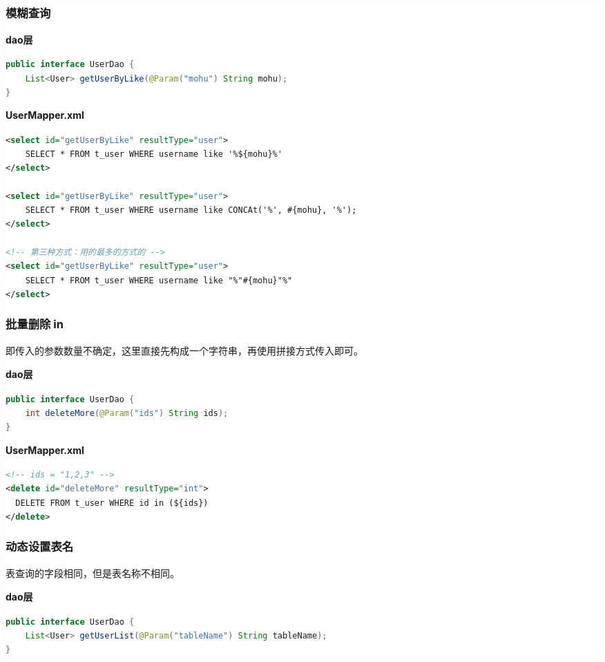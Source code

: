 ### 模糊查询

**dao层**

```java
public interface UserDao {
	List<User> getUserByLike(@Param("mohu") String mohu);
}
```

**UserMapper.xml**

```xml
<select id="getUserByLike" resultType="user">
    SELECT * FROM t_user WHERE username like '%${mohu}%'
</select>

<select id="getUserByLike" resultType="user">
    SELECT * FROM t_user WHERE username like CONCAt('%', #{mohu}, '%');
</select>

<!-- 第三种方式：用的最多的方式的 -->
<select id="getUserByLike" resultType="user">
    SELECT * FROM t_user WHERE username like "%"#{mohu}"%"
</select>
```

### 批量删除 in

即传入的参数数量不确定，这里直接先构成一个字符串，再使用拼接方式传入即可。

**dao层**

```java
public interface UserDao {
	int deleteMore(@Param("ids") String ids);
}
```

**UserMapper.xml**

```xml
<!-- ids = "1,2,3" -->
<delete id="deleteMore" resultType="int">
  DELETE FROM t_user WHERE id in (${ids})
</delete>
```

### 动态设置表名

表查询的字段相同，但是表名称不相同。

**dao层**

```java
public interface UserDao {
	List<User> getUserList(@Param("tableName") String tableName);
}
```
